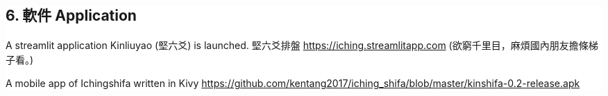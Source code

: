 ```

```
## **6. 軟件 Application**
A streamlit application Kinliuyao (堅六爻) is launched.
堅六爻排盤 https://iching.streamlitapp.com (欲窮千里目，麻煩國內朋友擔條梯子看。)

A mobile app of Ichingshifa written in Kivy
https://github.com/kentang2017/iching_shifa/blob/master/kinshifa-0.2-release.apk
